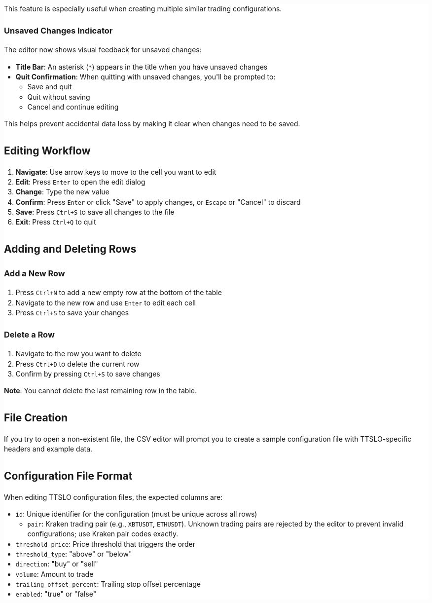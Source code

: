 This feature is especially useful when creating multiple similar trading configurations.

### Unsaved Changes Indicator
The editor now shows visual feedback for unsaved changes:
- **Title Bar**: An asterisk (`*`) appears in the title when you have unsaved changes
- **Quit Confirmation**: When quitting with unsaved changes, you'll be prompted to:
  - Save and quit
  - Quit without saving
  - Cancel and continue editing

This helps prevent accidental data loss by making it clear when changes need to be saved.

## Editing Workflow

1. **Navigate**: Use arrow keys to move to the cell you want to edit
2. **Edit**: Press `Enter` to open the edit dialog
3. **Change**: Type the new value
4. **Confirm**: Press `Enter` or click "Save" to apply changes, or `Escape` or "Cancel" to discard
5. **Save**: Press `Ctrl+S` to save all changes to the file
6. **Exit**: Press `Ctrl+Q` to quit

## Adding and Deleting Rows

### Add a New Row
1. Press `Ctrl+N` to add a new empty row at the bottom of the table
2. Navigate to the new row and use `Enter` to edit each cell
3. Press `Ctrl+S` to save your changes

### Delete a Row
1. Navigate to the row you want to delete
2. Press `Ctrl+D` to delete the current row
3. Confirm by pressing `Ctrl+S` to save changes

**Note**: You cannot delete the last remaining row in the table.

## File Creation

If you try to open a non-existent file, the CSV editor will prompt you to create a sample configuration file with TTSLO-specific headers and example data.

## Configuration File Format

When editing TTSLO configuration files, the expected columns are:

- `id`: Unique identifier for the configuration (must be unique across all rows)
  - `pair`: Kraken trading pair (e.g., `XBTUSDT`, `ETHUSDT`). Unknown trading pairs are rejected by the editor to prevent invalid configurations; use Kraken pair codes exactly.
- `threshold_price`: Price threshold that triggers the order
- `threshold_type`: "above" or "below"
- `direction`: "buy" or "sell"
- `volume`: Amount to trade
- `trailing_offset_percent`: Trailing stop offset percentage
- `enabled`: "true" or "false"
